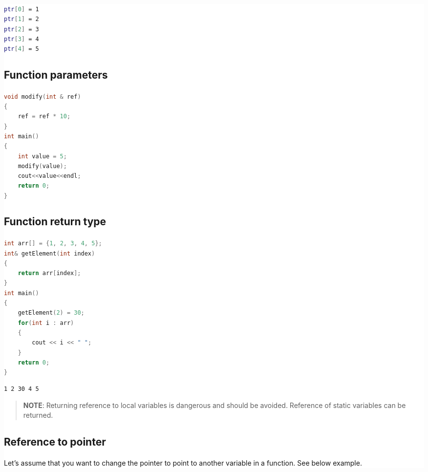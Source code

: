 ```c++
```

```sh
ptr[0] = 1
ptr[1] = 2
ptr[2] = 3
ptr[3] = 4
ptr[4] = 5
```

## Function parameters
```c++
void modify(int & ref)
{
    ref = ref * 10;
}
int main()
{
    int value = 5;
    modify(value);
    cout<<value<<endl;
    return 0;
}
```

## Function return type

```c++
int arr[] = {1, 2, 3, 4, 5};
int& getElement(int index)
{
    return arr[index];
}
int main()
{
    getElement(2) = 30;
    for(int i : arr)
    {
        cout << i << " ";
    }
    return 0;
}
```

```sh
1 2 30 4 5 
```

> __NOTE__: Returning reference to local variables is dangerous and should be avoided. Reference of static variables can be returned.

## Reference to pointer
Let’s assume that you want to change the pointer to point to another variable in a function. See below example.
